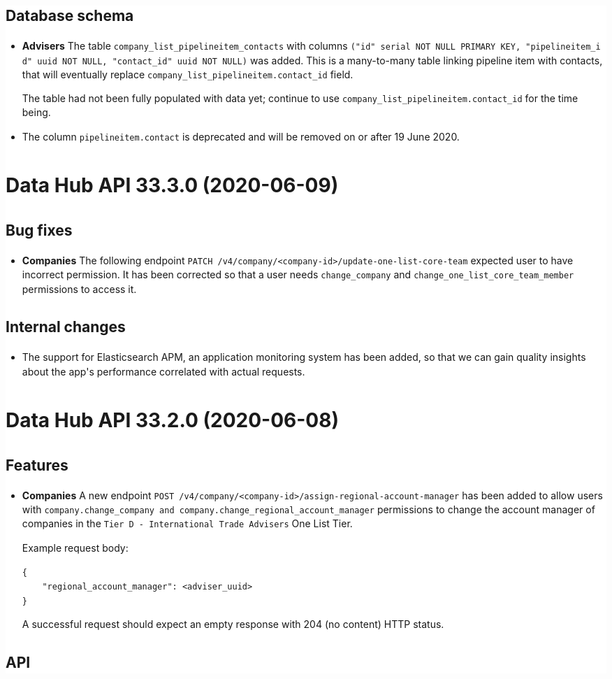## Database schema

- **Advisers** The table ``company_list_pipelineitem_contacts`` with columns ``("id" serial NOT NULL PRIMARY KEY, "pipelineitem_id" uuid NOT NULL, "contact_id" uuid NOT NULL)`` was added. This is a many-to-many table linking pipeline item with contacts, that will eventually replace ``company_list_pipelineitem.contact_id`` field.

  The table had not been fully populated with data yet; continue to use ``company_list_pipelineitem.contact_id`` for the time being.
- The column `pipelineitem.contact` is deprecated and will be removed
  on or after 19 June 2020.


# Data Hub API 33.3.0 (2020-06-09)


## Bug fixes

- **Companies** The following endpoint `PATCH /v4/company/<company-id>/update-one-list-core-team` expected user to have incorrect
  permission. It has been corrected so that a user needs `change_company` and `change_one_list_core_team_member`
  permissions to access it.

## Internal changes

- The support for Elasticsearch APM, an application monitoring system has been added, so that we can gain quality
  insights about the app's performance correlated with actual requests.


# Data Hub API 33.2.0 (2020-06-08)


## Features

- **Companies** A new endpoint `POST /v4/company/<company-id>/assign-regional-account-manager` has been added to allow users with `company.change_company and company.change_regional_account_manager` permissions to change the account manager of companies in the `Tier D - International Trade Advisers` One List Tier.

  Example request body:
  ```
  { 
      "regional_account_manager": <adviser_uuid>
  }
  ```

  A successful request should expect an empty response with 204 (no content) HTTP status.

## API
